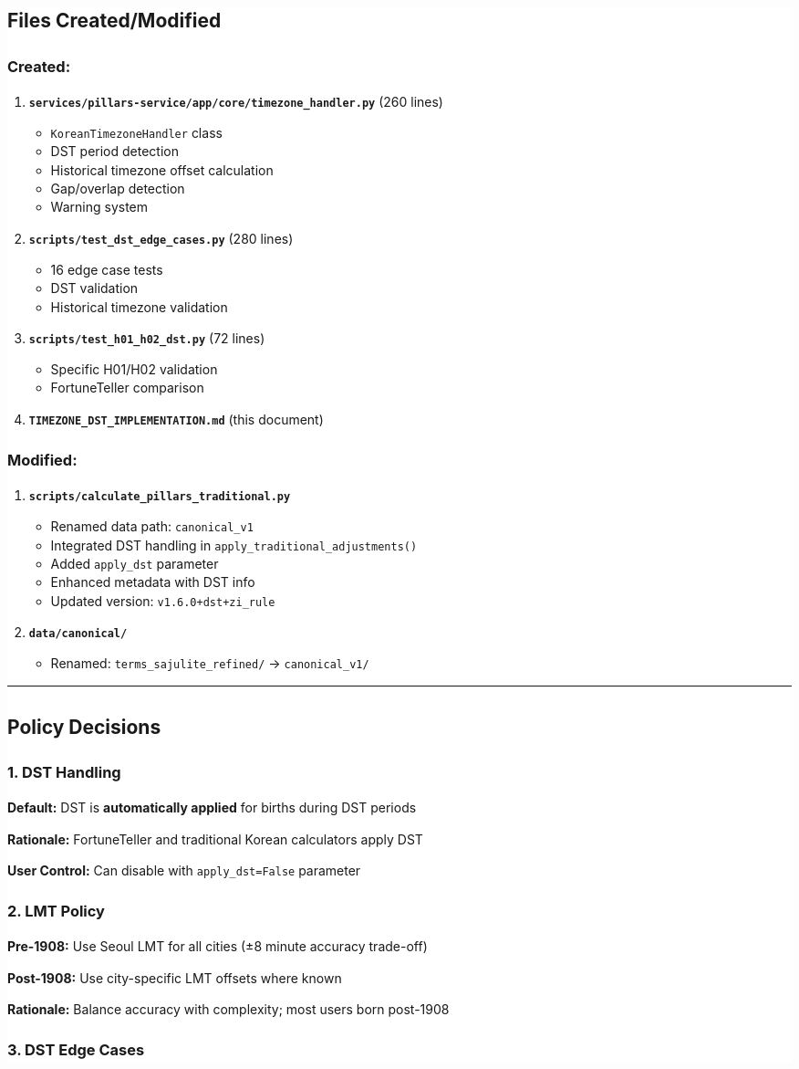 
## Files Created/Modified

### Created:
1. **`services/pillars-service/app/core/timezone_handler.py`** (260 lines)
   - `KoreanTimezoneHandler` class
   - DST period detection
   - Historical timezone offset calculation
   - Gap/overlap detection
   - Warning system

2. **`scripts/test_dst_edge_cases.py`** (280 lines)
   - 16 edge case tests
   - DST validation
   - Historical timezone validation

3. **`scripts/test_h01_h02_dst.py`** (72 lines)
   - Specific H01/H02 validation
   - FortuneTeller comparison

4. **`TIMEZONE_DST_IMPLEMENTATION.md`** (this document)

### Modified:
1. **`scripts/calculate_pillars_traditional.py`**
   - Renamed data path: `canonical_v1`
   - Integrated DST handling in `apply_traditional_adjustments()`
   - Added `apply_dst` parameter
   - Enhanced metadata with DST info
   - Updated version: `v1.6.0+dst+zi_rule`

2. **`data/canonical/`**
   - Renamed: `terms_sajulite_refined/` → `canonical_v1/`

---

## Policy Decisions

### 1. DST Handling

**Default:** DST is **automatically applied** for births during DST periods

**Rationale:** FortuneTeller and traditional Korean calculators apply DST

**User Control:** Can disable with `apply_dst=False` parameter

### 2. LMT Policy

**Pre-1908:** Use Seoul LMT for all cities (±8 minute accuracy trade-off)

**Post-1908:** Use city-specific LMT offsets where known

**Rationale:** Balance accuracy with complexity; most users born post-1908

### 3. DST Edge Cases
